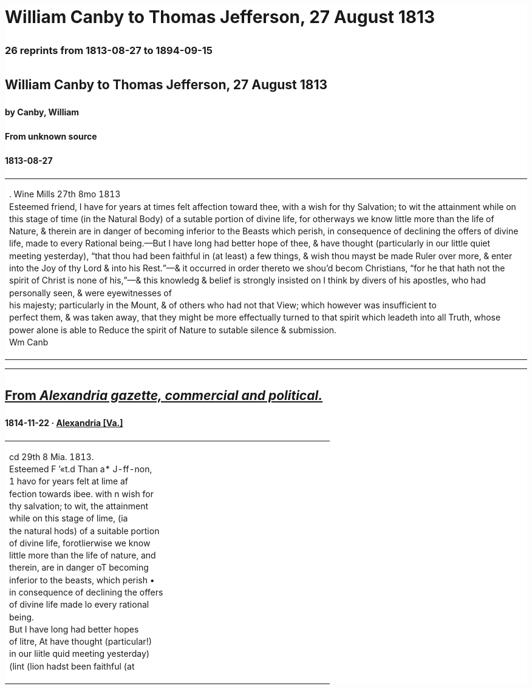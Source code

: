 
# William Canby to Thomas Jefferson, 27 August 1813

### 26 reprints from 1813-08-27 to 1894-09-15

## William Canby to Thomas Jefferson, 27 August 1813

#### by Canby, William

#### From unknown source

#### 1813-08-27

<table style="width: 100%;"><tr><td style="width: 50%">

. Wine Mills  27th 8mo 1813  
Esteemed friend,  I have for years at times felt affection toward thee, with a wish for thy Salvation; to wit the attainment while on this stage of time (in the Natural Body) of a sutable portion of divine life, for otherways we know little more than the life of Nature, &amp; therein are in danger of becoming inferior to the Beasts which perish, in consequence of declining the offers of divine life, made to every Rational being.—But I have long had better hope of thee, &amp; have thought (particularly in our little quiet meeting yesterday), “that thou had been faithful in (at least) a few things, &amp; wish thou mayst be made Ruler over more, &amp; enter into the Joy of thy Lord &amp; into his Rest.”—&amp; it occurred in order thereto we shou’d becom Christians, “for he that hath not the spirit of Christ is none of his,”—&amp; this knowledg &amp; belief is strongly insisted on I think by divers of his apostles, who had personally seen, &amp; were eyewitnesses of  
			 his majesty; particularly in the Mount, &amp; of others who had not that View; which however was insufficient to  
			 perfect them, &amp; was taken away, that they might be more effectually turned to that spirit which leadeth into all Truth, whose power alone is able to Reduce the spirit of Nature to sutable silence &amp; submission.  
Wm Canb
</td></tr></table>

---

## [From _Alexandria gazette, commercial and political._](https://www.loc.gov/resource/sn84024014/1814-11-22/ed-1/?sp=2)

#### 1814-11-22 &middot; [Alexandria [Va.]](http://dbpedia.org/resource/Alexandria%2C_Virginia)

<table style="width: 100%;"><tr><td style="width: 50%">

  
cd 29th 8 Mia. 1813.  
Esteemed F ’«t.d Than a* J-ff-non,  
1 havo for years felt at lime af­  
fection towards ibee. with n wish for  
thy salvation; to wit, the attainment  
while on this stage of lime, (ia  
the natural hods) of a suitable portion  
of divine life, forotlierwise we know  
little more than the life of nature, and  
therein, are in danger oT becoming  
inferior to the beasts, which perish •  
in consequence of declining the offers  
of divine life made lo every rational  
being.  
But I have long had better hopes  
of litre, At have thought (particular!)  
in our liitle quid meeting yesterday)  
(lint (lion hadst been faithful (at  